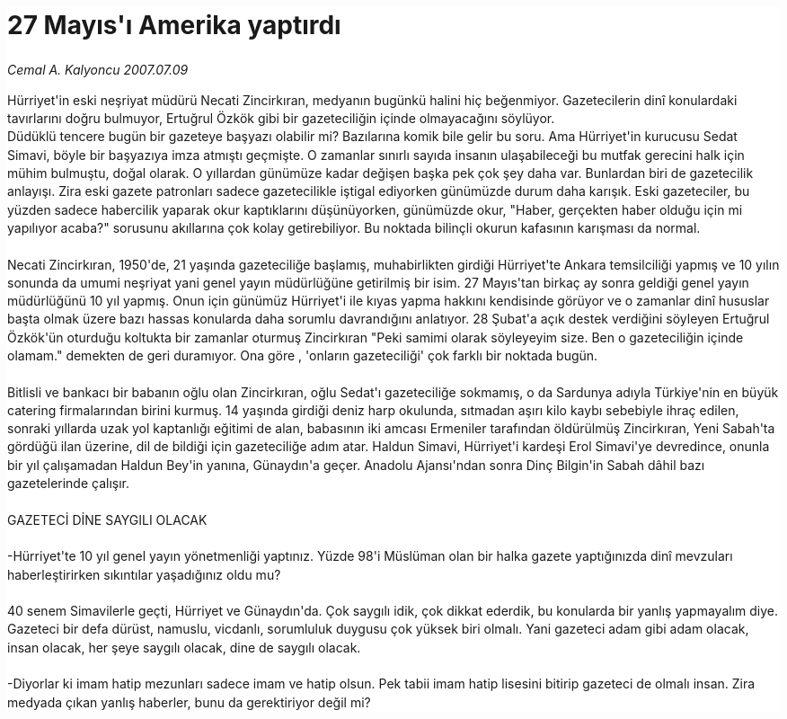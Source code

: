 # 27 Mayıs'ı Amerika yaptırdı

*Cemal A. Kalyoncu 2007.07.09*

<div class="news-detail-text-todays">
 <div>
 </div>
 <div>
 </div>
 <div id="newsSpot">
  <font class="detail-spot">
   Hürriyet'in eski neşriyat müdürü Necati Zincirkıran, medyanın bugünkü halini hiç beğenmiyor. Gazetecilerin dinî konulardaki tavırlarını doğru bulmuyor, Ertuğrul Özkök gibi bir gazeteciliğin içinde olmayacağını söylüyor.
  </font>
 </div>
 <div id="newsText">
  <font class="detail-text">
   Düdüklü tencere bugün bir gazeteye başyazı olabilir mi? Bazılarına komik bile gelir bu soru. Ama Hürriyet'in kurucusu Sedat Simavi, böyle bir başyazıya imza atmıştı geçmişte. O zamanlar sınırlı sayıda insanın ulaşabileceği bu mutfak gerecini halk için mühim bulmuştu, doğal olarak. O yıllardan günümüze kadar değişen başka pek çok şey daha var. Bunlardan biri de gazetecilik anlayışı. Zira eski gazete patronları sadece gazetecilikle iştigal ediyorken günümüzde durum daha karışık. Eski gazeteciler, bu yüzden sadece habercilik yaparak okur kaptıklarını düşünüyorken, günümüzde okur, "Haber, gerçekten haber olduğu için mi yapılıyor acaba?" sorusunu akıllarına çok kolay getirebiliyor. Bu noktada bilinçli okurun kafasının karışması da normal.
   <br/>
   <br/>
   Necati Zincirkıran,  1950'de, 21 yaşında gazeteciliğe başlamış, muhabirlikten girdiği Hürriyet'te Ankara temsilciliği yapmış ve 10 yılın sonunda da umumi neşriyat yani genel yayın müdürlüğüne getirilmiş bir isim. 27 Mayıs'tan birkaç ay sonra geldiği genel yayın müdürlüğünü 10 yıl yapmış. Onun için günümüz Hürriyet'i ile kıyas yapma hakkını kendisinde görüyor ve o zamanlar dinî hususlar başta olmak üzere bazı hassas konularda daha sorumlu davrandığını anlatıyor. 28 Şubat'a açık destek verdiğini söyleyen Ertuğrul Özkök'ün oturduğu koltukta bir zamanlar oturmuş Zincirkıran "Peki samimi olarak söyleyeyim size. Ben o gazeteciliğin içinde olamam." demekten de geri duramıyor. Ona göre , 'onların gazeteciliği' çok farklı bir noktada bugün.
   <br/>
   <br/>
   Bitlisli ve bankacı bir babanın oğlu olan Zincirkıran, oğlu Sedat'ı gazeteciliğe sokmamış, o da Sardunya adıyla Türkiye'nin en büyük catering firmalarından birini kurmuş. 14 yaşında girdiği deniz harp okulunda, sıtmadan aşırı kilo kaybı sebebiyle ihraç edilen, sonraki yıllarda uzak yol kaptanlığı eğitimi de alan, babasının iki amcası Ermeniler tarafından öldürülmüş Zincirkıran, Yeni Sabah'ta gördüğü ilan üzerine, dil de bildiği için gazeteciliğe adım atar. Haldun Simavi, Hürriyet'i kardeşi Erol Simavi'ye devredince, onunla bir yıl çalışamadan Haldun Bey'in yanına, Günaydın'a geçer. Anadolu Ajansı'ndan sonra Dinç Bilgin'in Sabah dâhil bazı gazetelerinde çalışır.
   <br/>
   <br/>
   GAZETECİ DİNE SAYGILI OLACAK
   <br/>
   <br/>
   -Hürriyet'te 10 yıl genel yayın yönetmenliği yaptınız. Yüzde 98'i Müslüman olan bir halka gazete yaptığınızda dinî mevzuları haberleştirirken sıkıntılar yaşadığınız oldu mu?
   <br/>
   <br/>
   40 senem Simavilerle geçti, Hürriyet ve Günaydın'da. Çok saygılı idik, çok dikkat ederdik, bu konularda bir yanlış yapmayalım diye. Gazeteci bir defa dürüst, namuslu, vicdanlı, sorumluluk duygusu çok yüksek  biri olmalı. Yani gazeteci adam gibi adam olacak, insan olacak, her şeye saygılı olacak, dine de saygılı olacak.
   <br/>
   <br/>
   -Diyorlar ki imam hatip mezunları sadece imam ve hatip olsun. Pek tabii imam hatip lisesini bitirip gazeteci de olmalı insan. Zira medyada çıkan yanlış haberler, bunu da gerektiriyor değil mi?
   <br/>